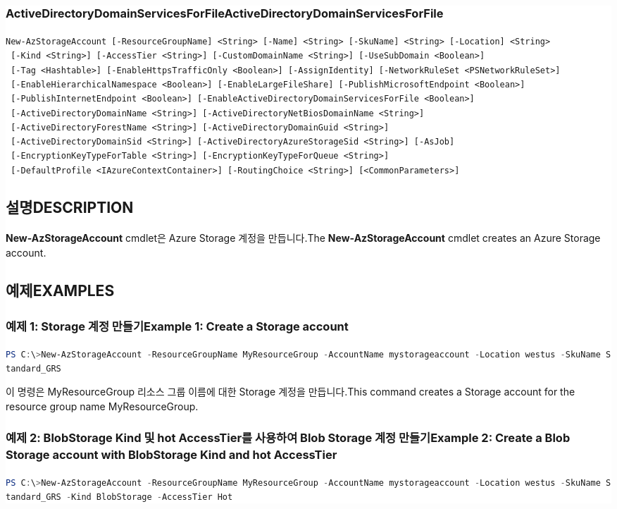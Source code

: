 ### <span data-ttu-id="6002e-106">ActiveDirectoryDomainServicesForFile</span><span class="sxs-lookup"><span data-stu-id="6002e-106">ActiveDirectoryDomainServicesForFile</span></span>
```
New-AzStorageAccount [-ResourceGroupName] <String> [-Name] <String> [-SkuName] <String> [-Location] <String>
 [-Kind <String>] [-AccessTier <String>] [-CustomDomainName <String>] [-UseSubDomain <Boolean>]
 [-Tag <Hashtable>] [-EnableHttpsTrafficOnly <Boolean>] [-AssignIdentity] [-NetworkRuleSet <PSNetworkRuleSet>]
 [-EnableHierarchicalNamespace <Boolean>] [-EnableLargeFileShare] [-PublishMicrosoftEndpoint <Boolean>]
 [-PublishInternetEndpoint <Boolean>] [-EnableActiveDirectoryDomainServicesForFile <Boolean>]
 [-ActiveDirectoryDomainName <String>] [-ActiveDirectoryNetBiosDomainName <String>]
 [-ActiveDirectoryForestName <String>] [-ActiveDirectoryDomainGuid <String>]
 [-ActiveDirectoryDomainSid <String>] [-ActiveDirectoryAzureStorageSid <String>] [-AsJob]
 [-EncryptionKeyTypeForTable <String>] [-EncryptionKeyTypeForQueue <String>]
 [-DefaultProfile <IAzureContextContainer>] [-RoutingChoice <String>] [<CommonParameters>]
```

## <span data-ttu-id="6002e-107">설명</span><span class="sxs-lookup"><span data-stu-id="6002e-107">DESCRIPTION</span></span>
<span data-ttu-id="6002e-108">**New-AzStorageAccount** cmdlet은 Azure Storage 계정을 만듭니다.</span><span class="sxs-lookup"><span data-stu-id="6002e-108">The **New-AzStorageAccount** cmdlet creates an Azure Storage account.</span></span>

## <span data-ttu-id="6002e-109">예제</span><span class="sxs-lookup"><span data-stu-id="6002e-109">EXAMPLES</span></span>

### <span data-ttu-id="6002e-110">예제 1: Storage 계정 만들기</span><span class="sxs-lookup"><span data-stu-id="6002e-110">Example 1: Create a Storage account</span></span>
```powershell
PS C:\>New-AzStorageAccount -ResourceGroupName MyResourceGroup -AccountName mystorageaccount -Location westus -SkuName Standard_GRS
```

<span data-ttu-id="6002e-111">이 명령은 MyResourceGroup 리소스 그룹 이름에 대한 Storage 계정을 만듭니다.</span><span class="sxs-lookup"><span data-stu-id="6002e-111">This command creates a Storage account for the resource group name MyResourceGroup.</span></span>

### <span data-ttu-id="6002e-112">예제 2: BlobStorage Kind 및 hot AccessTier를 사용하여 Blob Storage 계정 만들기</span><span class="sxs-lookup"><span data-stu-id="6002e-112">Example 2: Create a Blob Storage account with BlobStorage Kind and hot AccessTier</span></span>
```powershell
PS C:\>New-AzStorageAccount -ResourceGroupName MyResourceGroup -AccountName mystorageaccount -Location westus -SkuName Standard_GRS -Kind BlobStorage -AccessTier Hot
```
